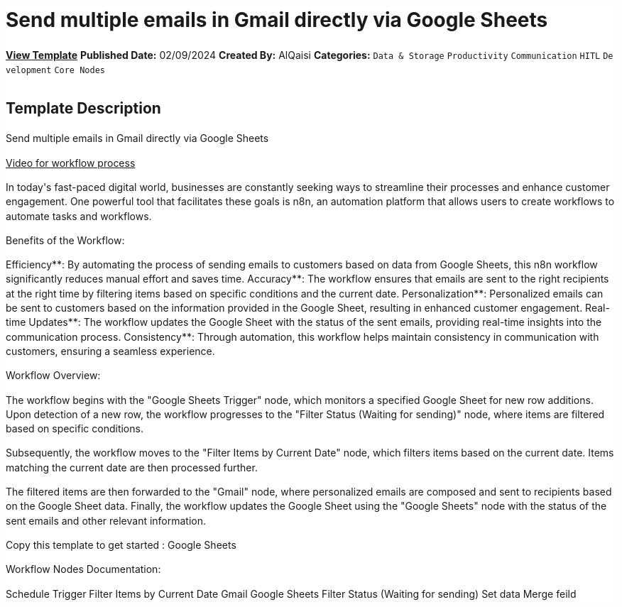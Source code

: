 # Send multiple emails in Gmail directly via Google Sheets

**[View Template](https://n8n.io/workflows/2088-/)**  **Published Date:** 02/09/2024  **Created By:** AlQaisi  **Categories:** `Data & Storage` `Productivity` `Communication` `HITL` `Development` `Core Nodes`  

## Template Description

Send multiple emails in Gmail directly via Google Sheets

[Video for workflow process](https://www.canva.com/design/DAF8VnLBBQA/BKog1CSHs7_goAYse3mEzQ/watch?utm_content=DAF8VnLBBQA&utm_campaign=designshare&utm_medium=link&utm_source=editor
)


In today's fast-paced digital world, businesses are constantly seeking ways to streamline their processes and enhance customer engagement. One powerful tool that facilitates these goals is n8n, an automation platform that allows users to create workflows to automate tasks and workflows.

Benefits of the Workflow:

Efficiency**: By automating the process of sending emails to customers based on data from Google Sheets, this n8n workflow significantly reduces manual effort and saves time.
Accuracy**: The workflow ensures that emails are sent to the right recipients at the right time by filtering items based on specific conditions and the current date.
Personalization**: Personalized emails can be sent to customers based on the information provided in the Google Sheet, resulting in enhanced customer engagement.
Real-time Updates**: The workflow updates the Google Sheet with the status of the sent emails, providing real-time insights into the communication process.
Consistency**: Through automation, this workflow helps maintain consistency in communication with customers, ensuring a seamless experience.

Workflow Overview:

The workflow begins with the "Google Sheets Trigger" node, which monitors a specified Google Sheet for new row additions. Upon detection of a new row, the workflow progresses to the "Filter Status (Waiting for sending)" node, where items are filtered based on specific conditions.

Subsequently, the workflow moves to the "Filter Items by Current Date" node, which filters items based on the current date. Items matching the current date are then processed further.

The filtered items are then forwarded to the "Gmail" node, where personalized emails are composed and sent to recipients based on the Google Sheet data. Finally, the workflow updates the Google Sheet using the "Google Sheets" node with the status of the sent emails and other relevant information.

Copy this template to get started :
Google Sheets

Workflow Nodes Documentation:

Schedule Trigger
Filter Items by Current Date
Gmail
Google Sheets
Filter Status (Waiting for sending)
Set data
Merge feild
